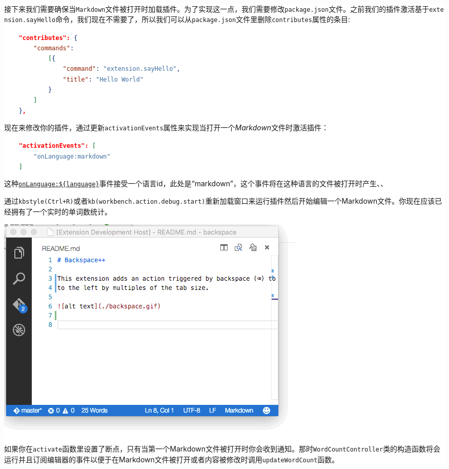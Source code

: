 接下来我们需要确保当`Markdown`文件被打开时加载插件。为了实现这一点，我们需要修改`package.json`文件。之前我们的插件激活基于`extension.sayHello`命令，我们现在不需要了，所以我们可以从`package.json`文件里删除`contributes`属性的条目:

```json
    "contributes": {
        "commands":
            [{
                "command": "extension.sayHello",
                "title": "Hello World"
            }
        ]
    },
```

现在来修改你的插件，通过更新`activationEvents`属性来实现当打开一个*Markdown*文件时激活插件：

```json
    "activationEvents": [
        "onLanguage:markdown"
    ]
```

这种[`onLanguage:${language}`](/docs/extensionAPI/activation-events.md#activationeventsonlanguage)事件接受一个语言id，此处是“markdown”，这个事件将在这种语言的文件被打开时产生、、

通过`kbstyle(Ctrl+R)`或者`kb(workbench.action.debug.start)`重新加载窗口来运行插件然后开始编辑一个Markdown文件。你现在应该已经拥有了一个实时的单词数统计。

![事件触发时更新单词数统计](images/example-word-count/wordcountevent2.gif)

如果你在`activate`函数里设置了断点，只有当第一个Markdown文件被打开时你会收到通知。那时`WordCountController`类的构造函数将会运行并且订阅编辑器的事件以便于在Markdown文件被打开或者内容被修改时调用`updateWordCount`函数。 



